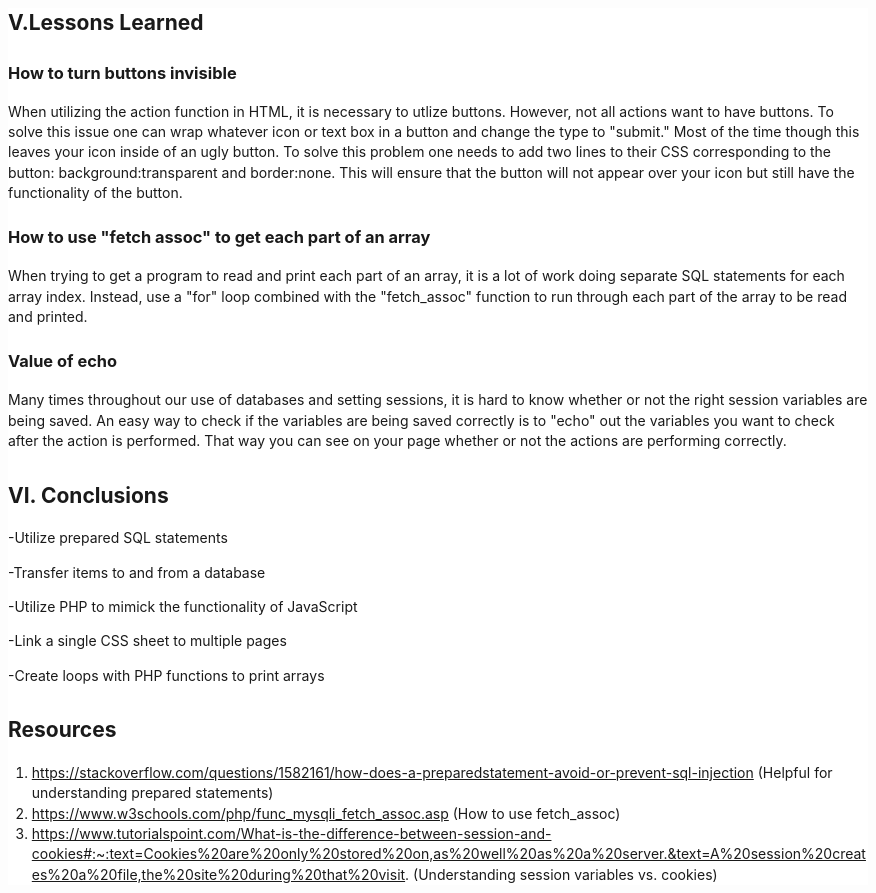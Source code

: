 
## V.Lessons Learned 
### How to turn buttons invisible
When utilizing the action function in HTML, it is necessary to utlize buttons. However, not all actions want to have buttons. To solve this issue one can wrap whatever icon or text box in a button and change the type to "submit." Most of the time though this leaves your icon inside of an ugly button. To solve this problem one needs to add two lines to their CSS corresponding to the button: background:transparent and border:none. This will ensure that the button will not appear over your icon but still have the functionality of the button. 

### How to use "fetch assoc" to get each part of an array
When trying to get a program to read and print each part of an array, it is a lot of work doing separate SQL statements for each array index. Instead, use a "for" loop combined with the "fetch_assoc" function to run through each part of the array to be read and printed. 

### Value of echo
Many times throughout our use of databases and setting sessions, it is hard to know whether or not the right session variables are being saved. An easy way to check if the variables are being saved correctly is to "echo" out the variables you want to check after the action is performed. That way you can see on your page whether or not the actions are performing correctly.


## VI. Conclusions
-Utilize prepared SQL statements

-Transfer items to and from a database

-Utilize PHP to mimick the functionality of JavaScript

-Link a single CSS sheet to multiple pages

-Create loops with PHP functions to print arrays

## Resources

1. https://stackoverflow.com/questions/1582161/how-does-a-preparedstatement-avoid-or-prevent-sql-injection
   (Helpful for understanding prepared statements)
2. https://www.w3schools.com/php/func_mysqli_fetch_assoc.asp
    (How to use fetch_assoc)
3. https://www.tutorialspoint.com/What-is-the-difference-between-session-and-cookies#:~:text=Cookies%20are%20only%20stored%20on,as%20well%20as%20a%20server.&text=A%20session%20creates%20a%20file,the%20site%20during%20that%20visit.
    (Understanding session variables vs. cookies)

